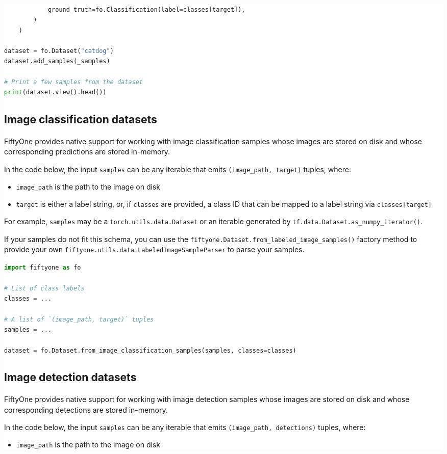 ```py
            ground_truth=fo.Classification(label=classes[target]),
        )
    )

dataset = fo.Dataset("catdog")
dataset.add_samples(_samples)

# Print a few samples from the dataset
print(dataset.view().head())
```

## Image classification datasets

FiftyOne provides native support for working with image classification samples
whose images are stored on disk and whose corresponding predictions are stored
in-memory.

In the code below, the input `samples` can be any iterable that emits
`(image_path, target)` tuples, where:

-   `image_path` is the path to the image on disk

-   `target` is either a label string, or, if `classes` are provided, a class
    ID that can be mapped to a label string via `classes[target]`

For example, `samples` may be a `torch.utils.data.Dataset` or an iterable
generated by `tf.data.Dataset.as_numpy_iterator()`.

If your samples do not fit this schema, you can use the
`fiftyone.Dataset.from_labeled_image_samples()` factory method to provide your
own `fiftyone.utils.data.LabeledImageSampleParser` to parse your samples.

```py
import fiftyone as fo

# List of class labels
classes = ...

# A list of `(image_path, target)` tuples
samples = ...

dataset = fo.Dataset.from_image_classification_samples(samples, classes=classes)
```

## Image detection datasets

FiftyOne provides native support for working with image detection samples whose
images are stored on disk and whose corresponding detections are stored
in-memory.

In the code below, the input `samples` can be any iterable that emits
`(image_path, detections)` tuples, where:

-   `image_path` is the path to the image on disk
